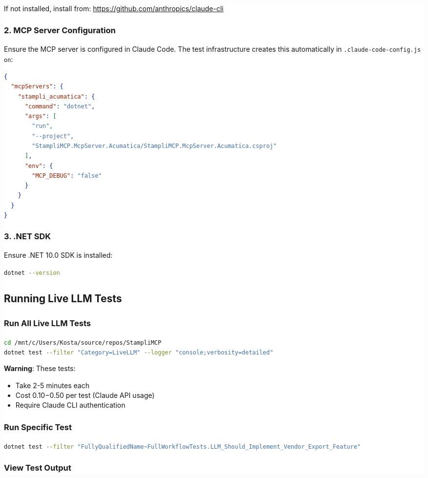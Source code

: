 If not installed, install from: https://github.com/anthropics/claude-cli

### 2. MCP Server Configuration

Ensure the MCP server is configured in Claude Code. The test infrastructure creates this automatically in `.claude-code-config.json`:

```json
{
  "mcpServers": {
    "stampli_acumatica": {
      "command": "dotnet",
      "args": [
        "run",
        "--project",
        "StampliMCP.McpServer.Acumatica/StampliMCP.McpServer.Acumatica.csproj"
      ],
      "env": {
        "MCP_DEBUG": "false"
      }
    }
  }
}
```

### 3. .NET SDK

Ensure .NET 10.0 SDK is installed:

```bash
dotnet --version
```

## Running Live LLM Tests

### Run All Live LLM Tests

```bash
cd /mnt/c/Users/Kosta/source/repos/StampliMCP
dotnet test --filter "Category=LiveLLM" --logger "console;verbosity=detailed"
```

**Warning**: These tests:
- Take 2-5 minutes each
- Cost $0.10-$0.50 per test (Claude API usage)
- Require Claude CLI authentication

### Run Specific Test

```bash
dotnet test --filter "FullyQualifiedName~FullWorkflowTests.LLM_Should_Implement_Vendor_Export_Feature"
```

### View Test Output
